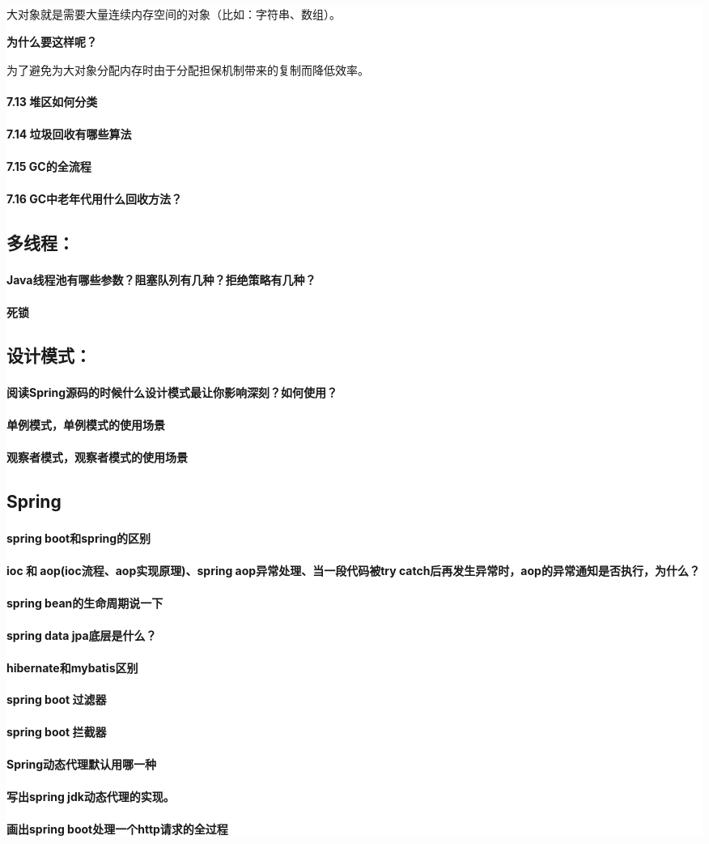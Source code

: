 大对象就是需要大量连续内存空间的对象（比如：字符串、数组）。

**为什么要这样呢？**

为了避免为大对象分配内存时由于分配担保机制带来的复制而降低效率。

#### 7.13 堆区如何分类

#### 7.14 垃圾回收有哪些算法

#### 7.15 GC的全流程

#### 7.16 GC中老年代用什么回收方法？

## 多线程：

#### Java线程池有哪些参数？阻塞队列有几种？拒绝策略有几种？

#### 死锁

## 设计模式：

#### 阅读Spring源码的时候什么设计模式最让你影响深刻？如何使用？

#### 单例模式，单例模式的使用场景

#### 观察者模式，观察者模式的使用场景

## Spring

#### spring boot和spring的区别

#### ioc 和 aop(ioc流程、aop实现原理)、spring aop异常处理、当一段代码被try catch后再发生异常时，aop的异常通知是否执行，为什么？

#### spring bean的生命周期说一下

#### spring data jpa底层是什么？

#### hibernate和mybatis区别

#### spring boot 过滤器

#### spring boot 拦截器

#### Spring动态代理默认用哪一种

#### 写出spring jdk动态代理的实现。

#### 画出spring boot处理一个http请求的全过程
